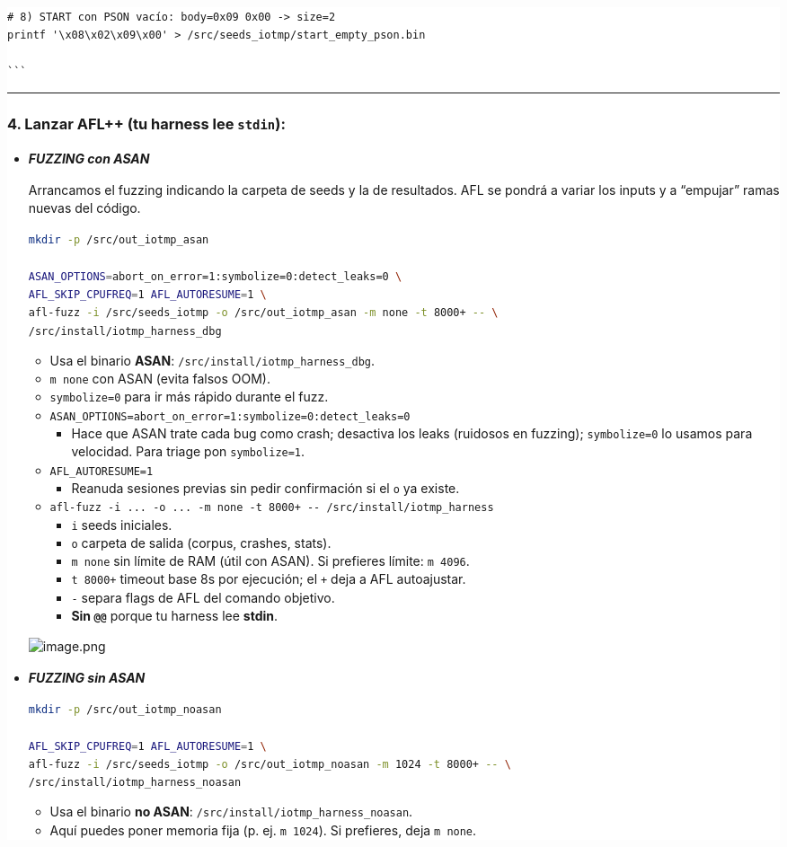     # 8) START con PSON vacío: body=0x09 0x00 -> size=2
    printf '\x08\x02\x09\x00' > /src/seeds_iotmp/start_empty_pson.bin
    
    ```

---

### **4. Lanzar AFL++ (tu harness lee `stdin`):**

- ***FUZZING con ASAN***
    
    Arrancamos el fuzzing indicando la carpeta de seeds y la de resultados. AFL se pondrá a variar los inputs y a “empujar” ramas nuevas del código.
    
    ```bash
    mkdir -p /src/out_iotmp_asan
    
    ASAN_OPTIONS=abort_on_error=1:symbolize=0:detect_leaks=0 \
    AFL_SKIP_CPUFREQ=1 AFL_AUTORESUME=1 \
    afl-fuzz -i /src/seeds_iotmp -o /src/out_iotmp_asan -m none -t 8000+ -- \
    /src/install/iotmp_harness_dbg
    ```
    
    - Usa el binario **ASAN**: `/src/install/iotmp_harness_dbg`.
    - `m none` con ASAN (evita falsos OOM).
    - `symbolize=0` para ir más rápido durante el fuzz.
    - `ASAN_OPTIONS=abort_on_error=1:symbolize=0:detect_leaks=0`
        - Hace que ASAN trate cada bug como crash; desactiva los leaks (ruidosos en fuzzing); `symbolize=0` lo usamos para velocidad. Para triage pon `symbolize=1`.
    - `AFL_AUTORESUME=1`
        - Reanuda sesiones previas sin pedir confirmación si el `o` ya existe.
    - `afl-fuzz -i ... -o ... -m none -t 8000+ -- /src/install/iotmp_harness`
        - `i` seeds iniciales.
        - `o` carpeta de salida (corpus, crashes, stats).
        - `m none` sin límite de RAM (útil con ASAN). Si prefieres límite: `m 4096`.
        - `t 8000+` timeout base 8s por ejecución; el `+` deja a AFL autoajustar.
        - `-` separa flags de AFL del comando objetivo.
        - **Sin `@@`** porque tu harness lee **stdin**.
    
    ![image.png](attachment:318f8592-60d6-4b2a-a9de-b199feef8669:image.png)
    

- ***FUZZING sin ASAN***
    
    ```bash
    mkdir -p /src/out_iotmp_noasan
    
    AFL_SKIP_CPUFREQ=1 AFL_AUTORESUME=1 \
    afl-fuzz -i /src/seeds_iotmp -o /src/out_iotmp_noasan -m 1024 -t 8000+ -- \
    /src/install/iotmp_harness_noasan
    ```
    
    - Usa el binario **no ASAN**: `/src/install/iotmp_harness_noasan`.
    - Aquí puedes poner memoria fija (p. ej. `m 1024`). Si prefieres, deja `m none`.
    
